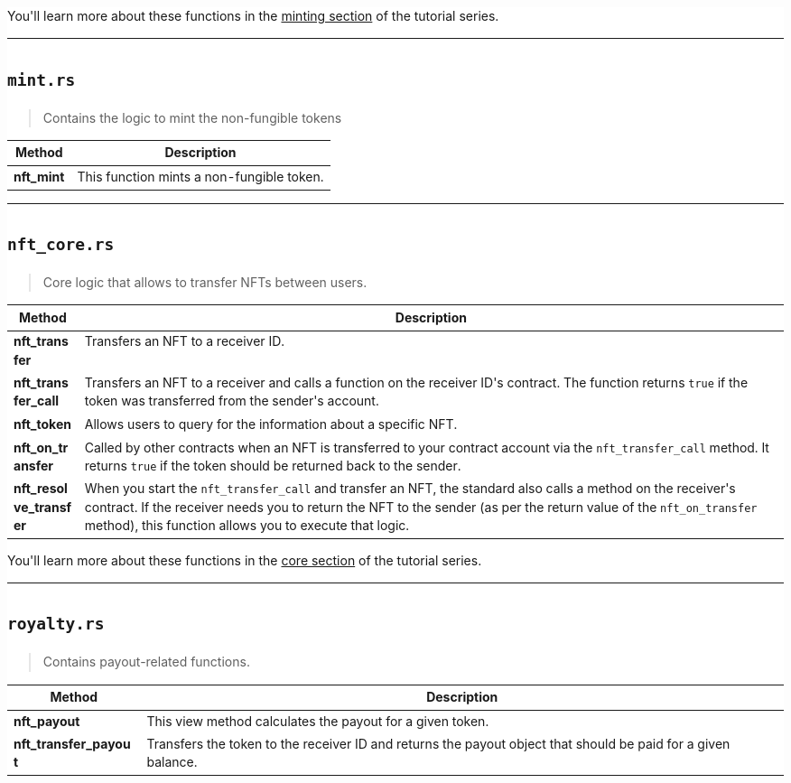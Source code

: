 <Github language="rust" start="12" end="60" url="https://github.com/near-examples/nft-tutorial/blob/main/nft-contract-skeleton/src/metadata.rs" />

You'll learn more about these functions in the [minting section](2-minting.md) of the tutorial series.

---

## `mint.rs`

> Contains the logic to mint the non-fungible tokens

| Method       | Description                               |
|--------------|-------------------------------------------|
| **nft_mint** | This function mints a non-fungible token. |

<Github language="rust" start="4" end="16" url="https://github.com/near-examples/nft-tutorial/blob/main/nft-contract-skeleton/src/mint.rs" />

---

## `nft_core.rs`

> Core logic that allows to transfer NFTs between users.

| Method                   | Description                                                                                                                                                                                                                                                                                   |
|--------------------------|-----------------------------------------------------------------------------------------------------------------------------------------------------------------------------------------------------------------------------------------------------------------------------------------------|
| **nft_transfer**         | Transfers an NFT to a receiver ID.                                                                                                                                                                                                                                                            |
| **nft_transfer_call**    | Transfers an NFT to a receiver and calls a function on the receiver ID's contract. The function returns `true` if the token was transferred from the sender's account.                                                                                                                        |
| **nft_token**            | Allows users to query for the information about a specific NFT.                                                                                                                                                                                                                               |
| **nft_on_transfer**      | Called by other contracts when an NFT is transferred to your contract account via the `nft_transfer_call` method. It returns `true` if the token should be returned back to the sender.                                                                                                       |
| **nft_resolve_transfer** | When you start the `nft_transfer_call` and transfer an NFT, the standard also calls a method on the receiver's contract. If the receiver needs you to return the NFT to the sender (as per the return value of the `nft_on_transfer` method), this function allows you to execute that logic. |

<Github language="rust" start="7" end="56" url="https://github.com/near-examples/nft-tutorial/blob/main/nft-contract-skeleton/src/nft_core.rs" />

You'll learn more about these functions in the [core section](4-core.md) of the tutorial series.

---

## `royalty.rs`

> Contains payout-related functions.

| Method                  | Description                                                                                                   |
|-------------------------|---------------------------------------------------------------------------------------------------------------|
| **nft_payout**          | This view method calculates the payout for a given token.                                                     |
| **nft_transfer_payout** | Transfers the token to the receiver ID and returns the payout object that should be paid for a given balance. |
